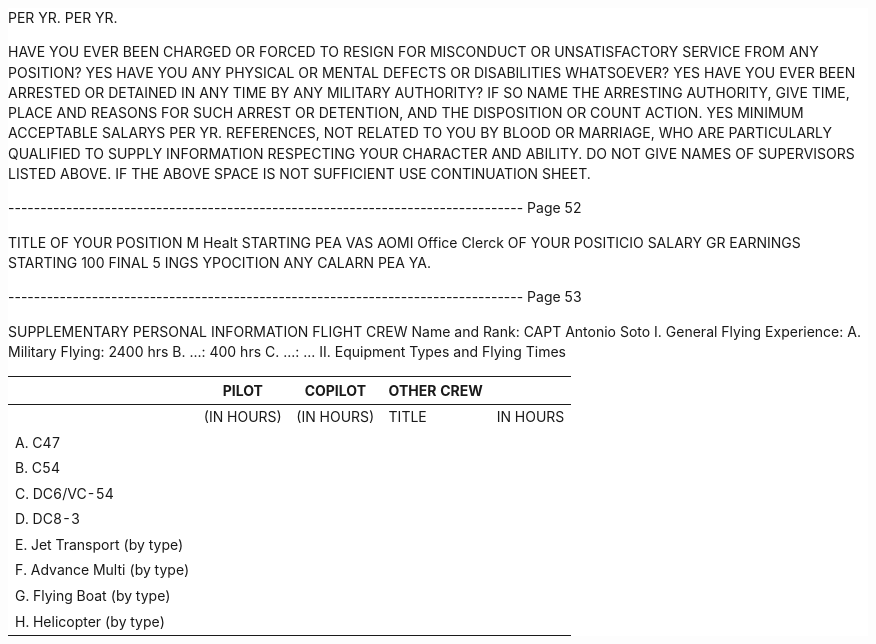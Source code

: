 PER YR.
PER YR.

HAVE YOU EVER BEEN CHARGED OR FORCED TO RESIGN FOR MISCONDUCT OR UNSATISFACTORY SERVICE FROM ANY POSITION?
YES
HAVE YOU ANY PHYSICAL OR MENTAL DEFECTS OR DISABILITIES WHATSOEVER?
YES
HAVE YOU EVER BEEN ARRESTED OR DETAINED IN ANY TIME BY ANY MILITARY AUTHORITY? IF SO NAME THE ARRESTING AUTHORITY, GIVE TIME, PLACE AND REASONS FOR SUCH ARREST OR DETENTION, AND THE DISPOSITION OR COUNT ACTION.
YES
MINIMUM ACCEPTABLE SALARYS
PER YR.
REFERENCES, NOT RELATED TO YOU BY BLOOD OR MARRIAGE, WHO ARE PARTICULARLY QUALIFIED TO SUPPLY INFORMATION RESPECTING YOUR CHARACTER AND ABILITY. DO NOT GIVE NAMES OF SUPERVISORS LISTED ABOVE.
IF THE ABOVE SPACE IS NOT SUFFICIENT USE CONTINUATION SHEET.


-------------------------------------------------------------------------------- Page 52

TITLE OF YOUR POSITION
M
Healt
STARTING
PEA VAS
AOMI
Office Clerck
OF YOUR POSITICIO SALARY GR EARNINGS
STARTING 100
FINAL
5
INGS
YPOCITION
ANY CALARN
PEA YA.


-------------------------------------------------------------------------------- Page 53

SUPPLEMENTARY PERSONAL INFORMATION
FLIGHT CREW
Name and Rank: CAPT Antonio Soto
I. General Flying Experience:
A. Military Flying: 2400 hrs
B. ...: 400 hrs
C. ...: ...
II. Equipment Types and Flying Times

|                             | PILOT      | COPILOT    | OTHER CREW |          |
| --------------------------- | ---------- | ---------- | ---------- | -------- |
|                             | (IN HOURS) | (IN HOURS) | TITLE      | IN HOURS |
| A.  C47                     |            |            |            |          |
| B.  C54                     |            |            |            |          |
| C.  DC6/VC-54               |            |            |            |          |
| D.  DC8-3                   |            |            |            |          |
| E.  Jet Transport (by type) |            |            |            |          |
| F.  Advance Multi (by type) |            |            |            |          |
| G.  Flying Boat (by type)   |            |            |            |          |
| H.  Helicopter (by type)    |            |            |            |          |